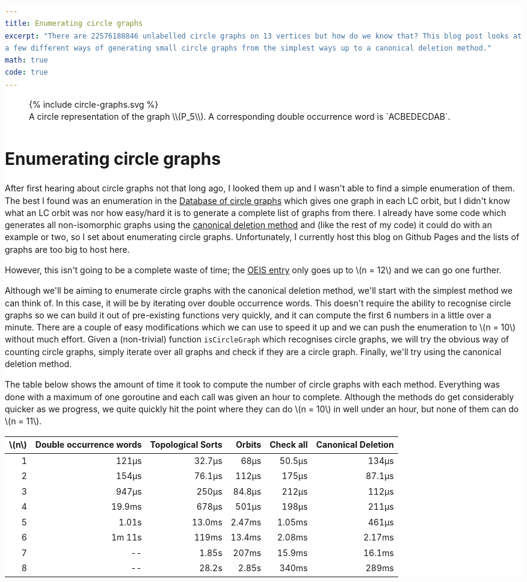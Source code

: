 ```yaml
---
title: Enumerating circle graphs
excerpt: "There are 22576188846 unlabelled circle graphs on 13 vertices but how do we know that? This blog post looks at a few different ways of generating small circle graphs from the simplest ways up to a canonical deletion method."
math: true
code: true
---
```

<div id="main-content" class="content" markdown="1">

<figure markdown="1">
{% include circle-graphs.svg %}
<figcaption markdown="1">
A circle representation of the graph \\(P_5\\). A corresponding double occurrence word is `ACBEDECDAB`.
</figcaption>
</figure>

# Enumerating circle graphs

After first hearing about circle graphs not that long ago, I looked them up and I wasn't able to find a simple enumeration of them. The best I found was an enumeration in the [Database of circle graphs](http://www.ii.uib.no/~larsed/circle/) which gives one graph in each LC orbit, but I didn't know what an LC orbit was nor how easy/hard it is to generate a complete list of graphs from there. I already have some code which generates all non-isomorphic graphs using the [canonical deletion method](https://computationalcombinatorics.wordpress.com/2012/08/13/canonical-deletion/) and (like the rest of my code) it could do with an example or two, so I set about enumerating circle graphs. Unfortunately, I currently host this blog on Github Pages and the lists of graphs are too big to host here.

However, this isn't going to be a complete waste of time; the [OEIS entry](http://oeis.org/A156809) only goes up to \\(n = 12\\) and we can go one further.

Although we'll be aiming to enumerate circle graphs with the canonical deletion method, we'll start with the simplest method we can think of. In this case, it will be by iterating over double occurrence words. This doesn't require the ability to recognise circle graphs so we can build it out of pre-existing functions very quickly, and it can compute the first 6 numbers in a little over a minute. There are a couple of easy modifications which we can use to speed it up and we can push the enumeration to \\(n = 10\\) without much effort. Given a (non-trivial) function `isCircleGraph` which recognises circle graphs, we will try the obvious way of counting circle graphs, simply iterate over all graphs and check if they are a circle graph. Finally, we'll try using the canonical deletion method.

The table below shows the amount of time it took to compute the number of circle graphs with each method. Everything was done with a maximum of one goroutine and each call was given an hour to complete. Although the methods do get considerably quicker as we progress, we quite quickly hit the point where they can do \\(n = 10\\) in well under an hour, but none of them can do \\(n = 11\\).

<div markdown="1" class="centering">

| \\(n\\) | Double occurrence words | Topological Sorts |  Orbits |  Check all | Canonical Deletion |
|--------:|------------------------:|------------------:|--------:|-------:|-------------------:|
|       1 |                   121µs |            32.7µs |    68µs | 50.5µs |              134µs |
|       2 |                   154µs |            76.1µs |   112µs |  175µs |             87.1µs |
|       3 |                   947µs |             250µs |  84.8µs |  212µs |              112µs |
|       4 |                  19.9ms |             678µs |   501µs |  198µs |              211µs |
|       5 |                   1.01s |            13.0ms |  2.47ms | 1.05ms |              461µs |
|       6 |                  1m 11s |             119ms |  13.4ms | 2.08ms |             2.17ms |
|       7 |                      -- |             1.85s |   207ms | 15.9ms |             16.1ms |
|       8 |                      -- |             28.2s |   2.85s |  340ms |              289ms |